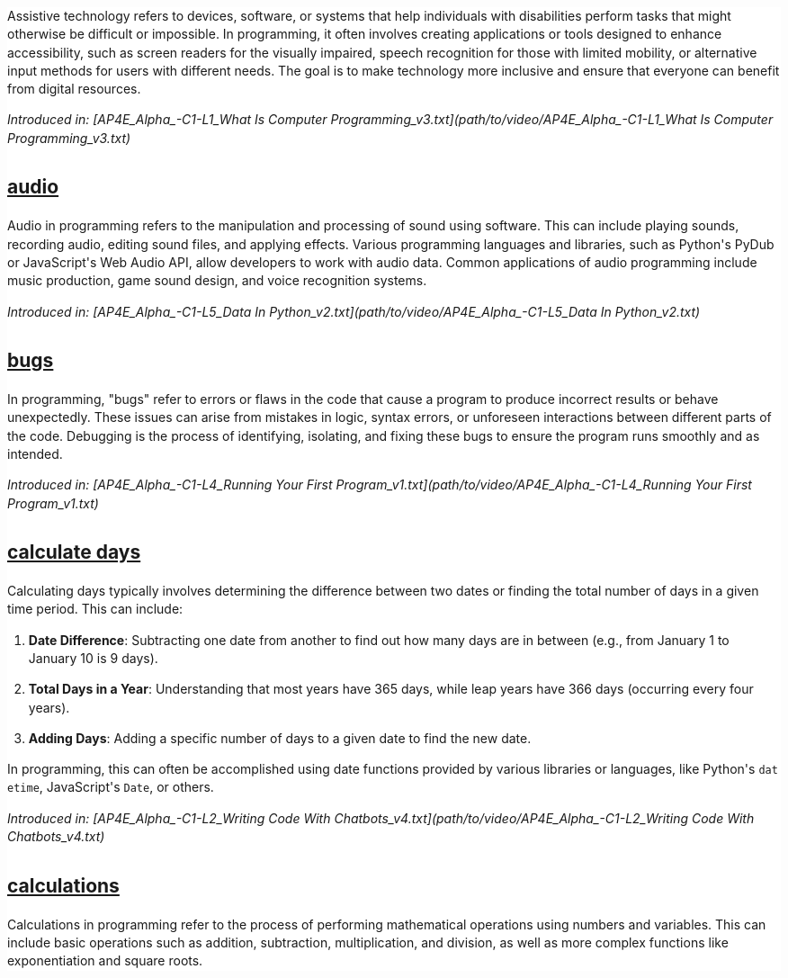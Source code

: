 Assistive technology refers to devices, software, or systems that help individuals with disabilities perform tasks that might otherwise be difficult or impossible. In programming, it often involves creating applications or tools designed to enhance accessibility, such as screen readers for the visually impaired, speech recognition for those with limited mobility, or alternative input methods for users with different needs. The goal is to make technology more inclusive and ensure that everyone can benefit from digital resources.

*Introduced in: [AP4E_Alpha_-C1-L1_What Is Computer Programming_v3.txt](path/to/video/AP4E_Alpha_-C1-L1_What Is Computer Programming_v3.txt)*

## [audio](#audio)

Audio in programming refers to the manipulation and processing of sound using software. This can include playing sounds, recording audio, editing sound files, and applying effects. Various programming languages and libraries, such as Python's PyDub or JavaScript's Web Audio API, allow developers to work with audio data. Common applications of audio programming include music production, game sound design, and voice recognition systems.

*Introduced in: [AP4E_Alpha_-C1-L5_Data In Python_v2.txt](path/to/video/AP4E_Alpha_-C1-L5_Data In Python_v2.txt)*

## [bugs](#bugs)

In programming, "bugs" refer to errors or flaws in the code that cause a program to produce incorrect results or behave unexpectedly. These issues can arise from mistakes in logic, syntax errors, or unforeseen interactions between different parts of the code. Debugging is the process of identifying, isolating, and fixing these bugs to ensure the program runs smoothly and as intended.

*Introduced in: [AP4E_Alpha_-C1-L4_Running Your First Program_v1.txt](path/to/video/AP4E_Alpha_-C1-L4_Running Your First Program_v1.txt)*

## [calculate days](#calculate-days)

Calculating days typically involves determining the difference between two dates or finding the total number of days in a given time period. This can include:

1. **Date Difference**: Subtracting one date from another to find out how many days are in between (e.g., from January 1 to January 10 is 9 days).

2. **Total Days in a Year**: Understanding that most years have 365 days, while leap years have 366 days (occurring every four years).

3. **Adding Days**: Adding a specific number of days to a given date to find the new date.

In programming, this can often be accomplished using date functions provided by various libraries or languages, like Python's `datetime`, JavaScript's `Date`, or others.

*Introduced in: [AP4E_Alpha_-C1-L2_Writing Code With Chatbots_v4.txt](path/to/video/AP4E_Alpha_-C1-L2_Writing Code With Chatbots_v4.txt)*

## [calculations](#calculations)

Calculations in programming refer to the process of performing mathematical operations using numbers and variables. This can include basic operations such as addition, subtraction, multiplication, and division, as well as more complex functions like exponentiation and square roots. 
